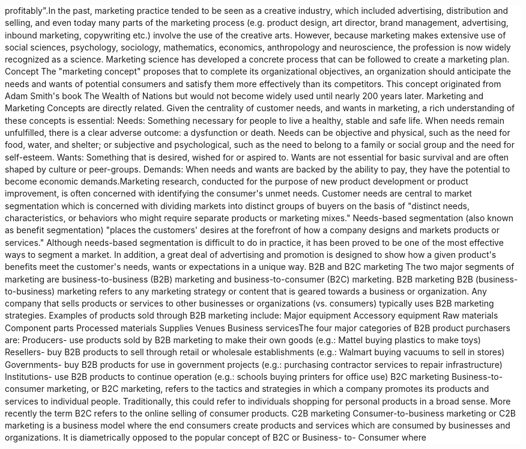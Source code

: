 profitably\".In the past, marketing practice tended to be seen as a
creative industry, which included advertising, distribution and selling,
and even today many parts of the marketing process (e.g. product design,
art director, brand management, advertising, inbound marketing,
copywriting etc.) involve the use of the creative arts. However, because
marketing makes extensive use of social sciences, psychology, sociology,
mathematics, economics, anthropology and neuroscience, the profession is
now widely recognized as a science. Marketing science has developed a
concrete process that can be followed to create a marketing plan.
Concept The \"marketing concept\" proposes that to complete its
organizational objectives, an organization should anticipate the needs
and wants of potential consumers and satisfy them more effectively than
its competitors. This concept originated from Adam Smith\'s book The
Wealth of Nations but would not become widely used until nearly 200
years later. Marketing and Marketing Concepts are directly related.
Given the centrality of customer needs, and wants in marketing, a rich
understanding of these concepts is essential: Needs: Something necessary
for people to live a healthy, stable and safe life. When needs remain
unfulfilled, there is a clear adverse outcome: a dysfunction or death.
Needs can be objective and physical, such as the need for food, water,
and shelter; or subjective and psychological, such as the need to belong
to a family or social group and the need for self-esteem. Wants:
Something that is desired, wished for or aspired to. Wants are not
essential for basic survival and are often shaped by culture or
peer-groups. Demands: When needs and wants are backed by the ability to
pay, they have the potential to become economic demands.Marketing
research, conducted for the purpose of new product development or
product improvement, is often concerned with identifying the consumer\'s
unmet needs. Customer needs are central to market segmentation which is
concerned with dividing markets into distinct groups of buyers on the
basis of \"distinct needs, characteristics, or behaviors who might
require separate products or marketing mixes.\" Needs-based segmentation
(also known as benefit segmentation) \"places the customers\' desires at
the forefront of how a company designs and markets products or
services.\" Although needs-based segmentation is difficult to do in
practice, it has been proved to be one of the most effective ways to
segment a market. In addition, a great deal of advertising and promotion
is designed to show how a given product\'s benefits meet the customer\'s
needs, wants or expectations in a unique way. B2B and B2C marketing The
two major segments of marketing are business-to-business (B2B) marketing
and business-to-consumer (B2C) marketing. B2B marketing B2B
(business-to-business) marketing refers to any marketing strategy or
content that is geared towards a business or organization. Any company
that sells products or services to other businesses or organizations
(vs. consumers) typically uses B2B marketing strategies. Examples of
products sold through B2B marketing include: Major equipment Accessory
equipment Raw materials Component parts Processed materials Supplies
Venues Business servicesThe four major categories of B2B product
purchasers are: Producers- use products sold by B2B marketing to make
their own goods (e.g.: Mattel buying plastics to make toys) Resellers-
buy B2B products to sell through retail or wholesale establishments
(e.g.: Walmart buying vacuums to sell in stores) Governments- buy B2B
products for use in government projects (e.g.: purchasing contractor
services to repair infrastructure) Institutions- use B2B products to
continue operation (e.g.: schools buying printers for office use) B2C
marketing Business-to-consumer marketing, or B2C marketing, refers to
the tactics and strategies in which a company promotes its products and
services to individual people. Traditionally, this could refer to
individuals shopping for personal products in a broad sense. More
recently the term B2C refers to the online selling of consumer products.
C2B marketing Consumer-to-business marketing or C2B marketing is a
business model where the end consumers create products and services
which are consumed by businesses and organizations. It is diametrically
opposed to the popular concept of B2C or Business- to- Consumer where